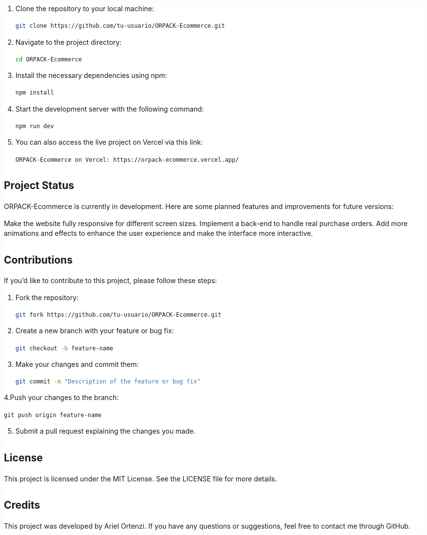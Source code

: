 1. Clone the repository to your local machine:

   ```bash
   git clone https://github.com/tu-usuario/ORPACK-Ecommerce.git

2. Navigate to the project directory: 

    ```bash
    cd ORPACK-Ecommerce

3. Install the necessary dependencies using npm:

    ```bash
    npm install

4. Start the development server with the following command:

    ```bash
    npm run dev

5. You can also access the live project on Vercel via this link:

    ```bash
    ORPACK-Ecommerce on Vercel: https://orpack-ecommerce.vercel.app/

## Project Status
ORPACK-Ecommerce is currently in development. Here are some planned features and improvements for future versions:

Make the website fully responsive for different screen sizes.
Implement a back-end to handle real purchase orders.
Add more animations and effects to enhance the user experience and make the interface more interactive.

## Contributions
If you’d like to contribute to this project, please follow these steps:

1. Fork the repository:

    ```bash
    git fork https://github.com/tu-usuario/ORPACK-Ecommerce.git

2. Create a new branch with your feature or bug fix:

    ```bash
    git checkout -b feature-name

3. Make your changes and commit them:

    ```bash
    git commit -m "Description of the feature or bug fix"

4.Push your changes to the branch:

    git push origin feature-name

5. Submit a pull request explaining the changes you made.

## License
This project is licensed under the MIT License. See the LICENSE file for more details.

## Credits
This project was developed by Ariel Ortenzi. If you have any questions or suggestions, feel free to contact me through GitHub.
   ```